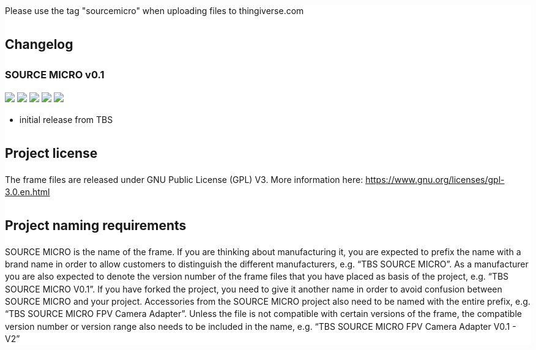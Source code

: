Please use the tag "sourcemicro" when uploading files to thingiverse.com

## Changelog
### SOURCE MICRO v0.1 
<img src="https://github.com/ps915/source_micro/blob/master/photos/source_micro_fpv_frame_v0.1_01.JPG" width="500">
<img src="https://github.com/ps915/source_micro/blob/master/photos/source_micro_fpv_frame_v0.1_02.JPG" width="500">
<img src="https://github.com/ps915/source_micro/blob/master/photos/source_micro_fpv_frame_v0.1_03.JPG" width="500">
<img src="https://github.com/ps915/source_micro/blob/master/photos/source_micro_fpv_frame_v0.1_04.JPG" width="500">
<img src="https://github.com/ps915/source_micro/blob/master/photos/source_micro_fpv_frame_v0.1_05.JPG" width="500">


* initial release from TBS

## Project license
The frame files are released under GNU Public License (GPL) V3. More information here: https://www.gnu.org/licenses/gpl-3.0.en.html 


## Project naming requirements
SOURCE MICRO is the name of the frame. If you are thinking about manufacturing it, you are expected to prefix the name with a brand name in order to allow customers to distinguish the different manufacturers, e.g. “TBS SOURCE MICRO”. As a manufacturer you are also expected to denote the version number of the frame files that you have placed as basis of the project, e.g. “TBS SOURCE MICRO V0.1”. 
If you have forked the project, you need to give it another name in order to avoid confusion between SOURCE MICRO and your project.
Accessories from the SOURCE MICRO project also need to be named with the entire prefix, e.g. “TBS SOURCE MICRO FPV Camera Adapter”. Unless the file is not compatible with certain versions of the frame, the compatible version number or version range also needs to be included in the name, e.g. “TBS SOURCE MICRO FPV Camera Adapter V0.1 - V2”
